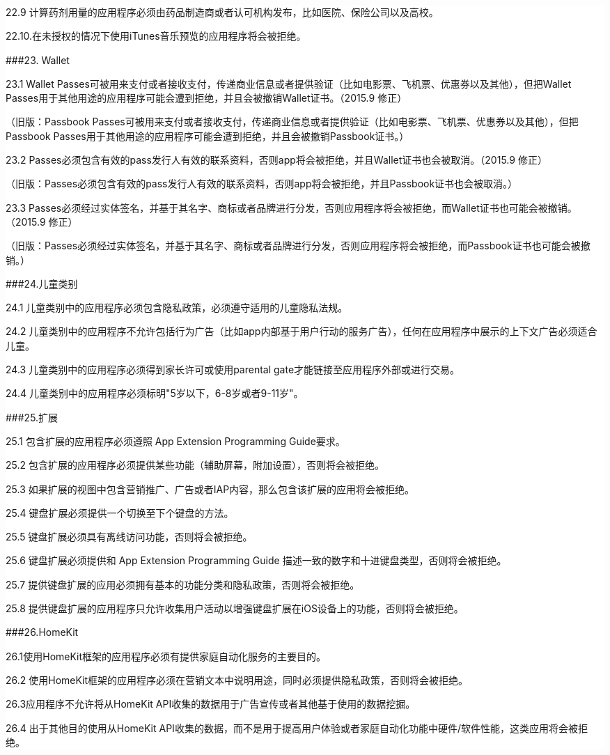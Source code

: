 22.9 计算药剂用量的应用程序必须由药品制造商或者认可机构发布，比如医院、保险公司以及高校。

22.10.在未授权的情况下使用iTunes音乐预览的应用程序将会被拒绝。

<span id = "23"></span>   

###23. Wallet

23.1 Wallet Passes可被用来支付或者接收支付，传递商业信息或者提供验证（比如电影票、飞机票、优惠券以及其他），但把Wallet Passes用于其他用途的应用程序可能会遭到拒绝，并且会被撤销Wallet证书。（2015.9 修正）

（旧版：Passbook Passes可被用来支付或者接收支付，传递商业信息或者提供验证（比如电影票、飞机票、优惠券以及其他），但把Passbook Passes用于其他用途的应用程序可能会遭到拒绝，并且会被撤销Passbook证书。）

23.2 Passes必须包含有效的pass发行人有效的联系资料，否则app将会被拒绝，并且Wallet证书也会被取消。（2015.9 修正）

（旧版：Passes必须包含有效的pass发行人有效的联系资料，否则app将会被拒绝，并且Passbook证书也会被取消。）

23.3 Passes必须经过实体签名，并基于其名字、商标或者品牌进行分发，否则应用程序将会被拒绝，而Wallet证书也可能会被撤销。（2015.9 修正）

（旧版：Passes必须经过实体签名，并基于其名字、商标或者品牌进行分发，否则应用程序将会被拒绝，而Passbook证书也可能会被撤销。）

<span id = "24"></span>   

###24.儿童类别

24.1 儿童类别中的应用程序必须包含隐私政策，必须遵守适用的儿童隐私法规。

24.2 儿童类别中的应用程序不允许包括行为广告（比如app内部基于用户行动的服务广告），任何在应用程序中展示的上下文广告必须适合儿童。

24.3 儿童类别中的应用程序必须得到家长许可或使用parental gate才能链接至应用程序外部或进行交易。

24.4 儿童类别中的应用程序必须标明"5岁以下，6-8岁或者9-11岁"。

<span id = "25"></span>   

###25.扩展

25.1 包含扩展的应用程序必须遵照 App Extension Programming Guide要求。

25.2 包含扩展的应用程序必须提供某些功能（辅助屏幕，附加设置），否则将会被拒绝。

25.3 如果扩展的视图中包含营销推广、广告或者IAP内容，那么包含该扩展的应用将会被拒绝。

25.4 键盘扩展必须提供一个切换至下个键盘的方法。

25.5 键盘扩展必须具有离线访问功能，否则将会被拒绝。

25.6 键盘扩展必须提供和 App Extension Programming Guide 描述一致的数字和十进键盘类型，否则将会被拒绝。

25.7 提供键盘扩展的应用必须拥有基本的功能分类和隐私政策，否则将会被拒绝。

25.8 提供键盘扩展的应用程序只允许收集用户活动以增强键盘扩展在iOS设备上的功能，否则将会被拒绝。

<span id = "26"></span>   

###26.HomeKit

26.1使用HomeKit框架的应用程序必须有提供家庭自动化服务的主要目的。

26.2 使用HomeKit框架的应用程序必须在营销文本中说明用途，同时必须提供隐私政策，否则将会被拒绝。

26.3应用程序不允许将从HomeKit API收集的数据用于广告宣传或者其他基于使用的数据挖掘。

26.4 出于其他目的使用从HomeKit API收集的数据，而不是用于提高用户体验或者家庭自动化功能中硬件/软件性能，这类应用将会被拒绝。
